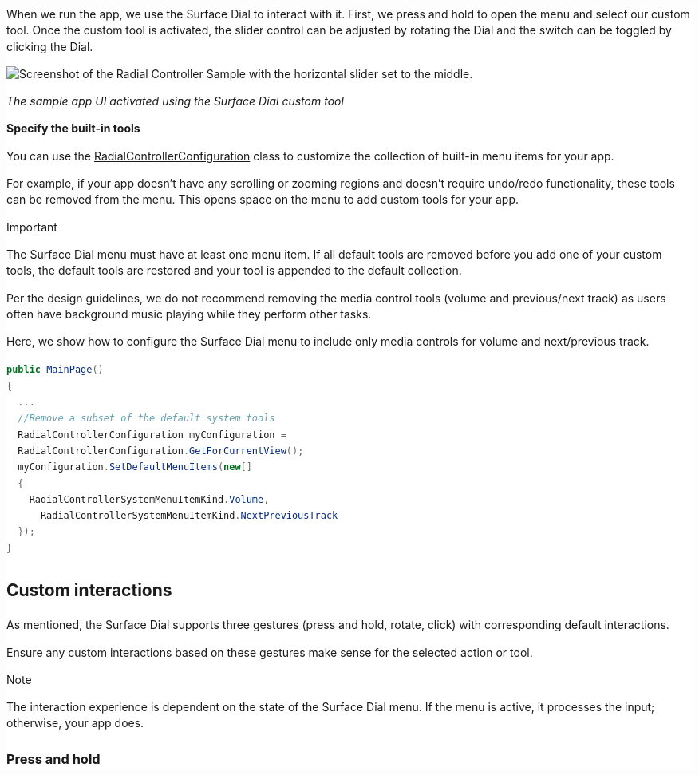 When we run the app, we use the Surface Dial to interact with it. First, we press and hold to open the menu and select our custom tool. Once the custom tool is activated, the slider control can be adjusted by rotating the Dial and the switch can be toggled by clicking the Dial.

![Screenshot of the Radial Controller Sample with the horizontal slider set to the middle.](images/windows-wheel/surface-dial-snippet-customtool2.png)

_The sample app UI activated using the Surface Dial custom tool_

**Specify the built-in tools**

You can use the [RadialControllerConfiguration](/uwp/api/Windows.UI.Input.RadialControllerConfiguration) class to customize the collection of built-in menu items for your app.

For example, if your app doesn’t have any scrolling or zooming regions and doesn’t require undo/redo functionality, these tools can be removed from the menu. This opens space on the menu to add custom tools for your app.

> [!IMPORTANT]
> The Surface Dial menu must have at least one menu item. If all default tools are removed before you add one of your custom tools, the default tools are restored and your tool is appended to the default collection.

Per the design guidelines, we do not recommend removing the media control tools (volume and previous/next track) as users often have background music playing while they perform other tasks.

Here, we show how to configure the Surface Dial menu to include only media controls for volume and next/previous track.

```csharp
public MainPage()
{
  ...
  //Remove a subset of the default system tools
  RadialControllerConfiguration myConfiguration = 
  RadialControllerConfiguration.GetForCurrentView();
  myConfiguration.SetDefaultMenuItems(new[] 
  {
    RadialControllerSystemMenuItemKind.Volume,
      RadialControllerSystemMenuItemKind.NextPreviousTrack
  });
}
```

## Custom interactions

As mentioned, the Surface Dial supports three gestures (press and hold, rotate, click) with corresponding default interactions.

Ensure any custom interactions based on these gestures make sense for the selected action or tool.

> [!NOTE]
> The interaction experience is dependent on the state of the Surface Dial menu. If the menu is active, it processes the input; otherwise, your app does.

### Press and hold
